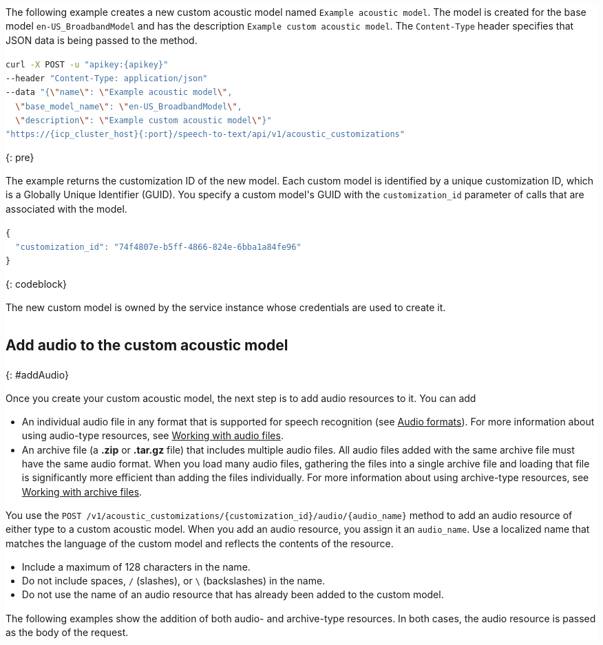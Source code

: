 The following example creates a new custom acoustic model named `Example acoustic model`. The model is created for the base model `en-US_BroadbandModel` and has the description `Example custom acoustic model`. The `Content-Type` header specifies that JSON data is being passed to the method.

```bash
curl -X POST -u "apikey:{apikey}"
--header "Content-Type: application/json"
--data "{\"name\": \"Example acoustic model\",
  \"base_model_name\": \"en-US_BroadbandModel\",
  \"description\": \"Example custom acoustic model\"}"
"https://{icp_cluster_host}{:port}/speech-to-text/api/v1/acoustic_customizations"
```
{: pre}

The example returns the customization ID of the new model. Each custom model is identified by a unique customization ID, which is a Globally Unique Identifier (GUID). You specify a custom model's GUID with the `customization_id` parameter of calls that are associated with the model.

```javascript
{
  "customization_id": "74f4807e-b5ff-4866-824e-6bba1a84fe96"
}
```
{: codeblock}

The new custom model is owned by the service instance whose credentials are used to create it.

## Add audio to the custom acoustic model
{: #addAudio}

Once you create your custom acoustic model, the next step is to add audio resources to it. You can add

-   An individual audio file in any format that is supported for speech recognition (see [Audio formats](/docs/services/speech-to-text-icp/audio-formats.html)). For more information about using audio-type resources, see [Working with audio files](/docs/services/speech-to-text-icp/acoustic-resource.html#workingAudio).
-   An archive file (a **.zip** or **.tar.gz** file) that includes multiple audio files. All audio files added with the same archive file must have the same audio format. When you load many audio files, gathering the files into a single archive file and loading that file is significantly more efficient than adding the files individually. For more information about using archive-type resources, see [Working with archive files](/docs/services/speech-to-text-icp/acoustic-resource.html#workingArchive).

You use the `POST /v1/acoustic_customizations/{customization_id}/audio/{audio_name}` method to add an audio resource of either type to a custom acoustic model. When you add an audio resource, you assign it an `audio_name`. Use a localized name that matches the language of the custom model and reflects the contents of the resource.

-   Include a maximum of 128 characters in the name.
-   Do not include spaces, `/` (slashes), or `\` (backslashes) in the name.
-   Do not use the name of an audio resource that has already been added to the custom model.

The following examples show the addition of both audio- and archive-type resources. In both cases, the audio resource is passed as the body of the request.

